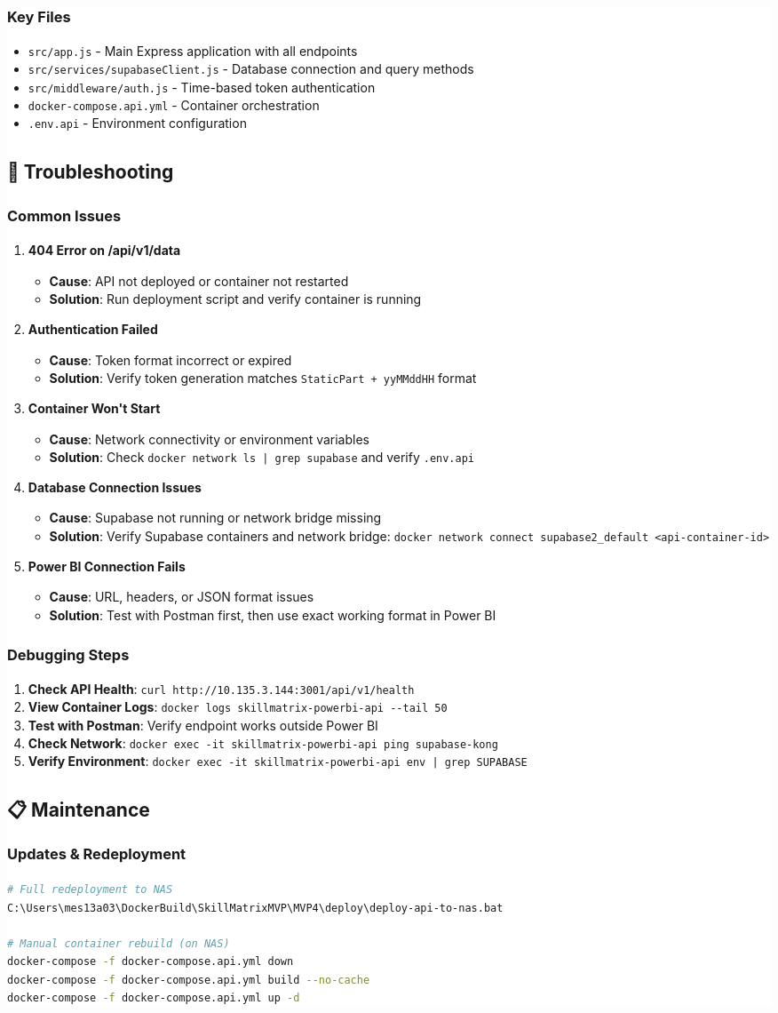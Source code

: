 ### **Key Files**
- `src/app.js` - Main Express application with all endpoints
- `src/services/supabaseClient.js` - Database connection and query methods
- `src/middleware/auth.js` - Time-based token authentication
- `docker-compose.api.yml` - Container orchestration
- `.env.api` - Environment configuration

## 🚨 **Troubleshooting**

### **Common Issues**

1. **404 Error on /api/v1/data**
   - **Cause**: API not deployed or container not restarted
   - **Solution**: Run deployment script and verify container is running

2. **Authentication Failed**
   - **Cause**: Token format incorrect or expired
   - **Solution**: Verify token generation matches `StaticPart + yyMMddHH` format

3. **Container Won't Start**
   - **Cause**: Network connectivity or environment variables
   - **Solution**: Check `docker network ls | grep supabase` and verify `.env.api`

4. **Database Connection Issues**
   - **Cause**: Supabase not running or network bridge missing
   - **Solution**: Verify Supabase containers and network bridge: `docker network connect supabase2_default <api-container-id>`

5. **Power BI Connection Fails**
   - **Cause**: URL, headers, or JSON format issues
   - **Solution**: Test with Postman first, then use exact working format in Power BI

### **Debugging Steps**
1. **Check API Health**: `curl http://10.135.3.144:3001/api/v1/health`
2. **View Container Logs**: `docker logs skillmatrix-powerbi-api --tail 50`
3. **Test with Postman**: Verify endpoint works outside Power BI
4. **Check Network**: `docker exec -it skillmatrix-powerbi-api ping supabase-kong`
5. **Verify Environment**: `docker exec -it skillmatrix-powerbi-api env | grep SUPABASE`

## 📋 **Maintenance**

### **Updates & Redeployment**
```bash
# Full redeployment to NAS
C:\Users\mes13a03\DockerBuild\SkillMatrixMVP\MVP4\deploy\deploy-api-to-nas.bat

# Manual container rebuild (on NAS)
docker-compose -f docker-compose.api.yml down
docker-compose -f docker-compose.api.yml build --no-cache
docker-compose -f docker-compose.api.yml up -d
```
